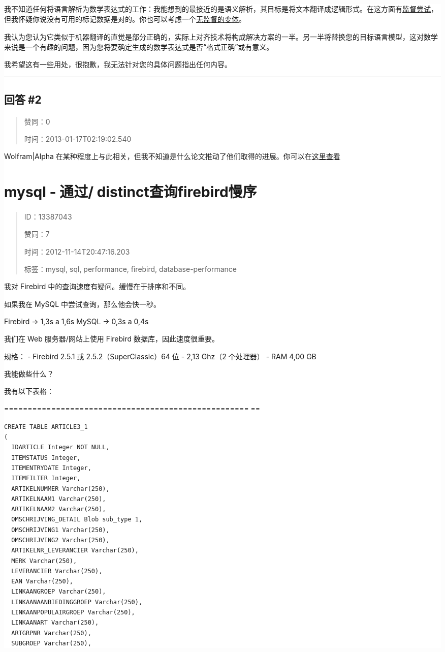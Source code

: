 我不知道任何将语言解析为数学表达式的工作：我能想到的最接近的是语义解析，其目标是将文本翻译成逻辑形式。在这方面有[监督尝试](http://www.cs.utexas.edu/~ml/publications/area/77/learning_for_semantic_parsing)，但我怀疑你说没有可用的标记数据是对的。你也可以考虑一个[无监督的变体](http://homes.cs.washington.edu/~pedrod/papers/emnlp09.pdf)。

我认为您认为它类似于机器翻译的直觉是部分正确的，实际上对齐技术将构成解决方案的一半。另一半将替换您的目标语言模型，这对数学来说是一个有趣的问题，因为您将要确定生成的数学表达式是否“格式正确”或有意义。

我希望这有一些用处，很抱歉，我无法针对您的具体问题指出任何内容。

* * *

## 回答 #2

> 赞同：0
> 
> 时间：2013-01-17T02:19:02.540

Wolfram|Alpha 在某种程度上与此相关，但我不知道是什么论文推动了他们取得的进展。你可以在[这里查看](http://blog.wolframalpha.com/2012/10/04/solving-word-problems-with-wolframalpha/)

# mysql - 通过/ distinct查询firebird慢序

> ID：13387043
> 
> 赞同：7
> 
> 时间：2012-11-14T20:47:16.203
> 
> 标签：mysql, sql, performance, firebird, database-performance

我对 Firebird 中的查询速度有疑问。缓慢在于排序和不同。

如果我在 MySQL 中尝试查询，那么他会快一秒。

Firebird -> 1,3s a 1,6s MySQL -> 0,3s a 0,4s

我们在 Web 服务器/网站上使用 Firebird 数据库，因此速度很重要。

规格： - Firebird 2.5.1 或 2.5.2（SuperClassic）64 位 - 2,13 Ghz（2 个处理器） - RAM 4,00 GB

我能做些什么？

我有以下表格：

==================================================== ==

```
CREATE TABLE ARTICLE3_1
(
  IDARTICLE Integer NOT NULL,
  ITEMSTATUS Integer,
  ITEMENTRYDATE Integer,
  ITEMFILTER Integer,
  ARTIKELNUMMER Varchar(250),
  ARTIKELNAAM1 Varchar(250),
  ARTIKELNAAM2 Varchar(250),
  OMSCHRIJVING_DETAIL Blob sub_type 1,
  OMSCHRIJVING1 Varchar(250),
  OMSCHRIJVING2 Varchar(250),
  ARTIKELNR_LEVERANCIER Varchar(250),
  MERK Varchar(250),
  LEVERANCIER Varchar(250),
  EAN Varchar(250),
  LINKAANGROEP Varchar(250),
  LINKAANAANBIEDINGGROEP Varchar(250),
  LINKAANPOPULAIRGROEP Varchar(250),
  LINKAANART Varchar(250),
  ARTGRPNR Varchar(250),
  SUBGROEP Varchar(250),
```